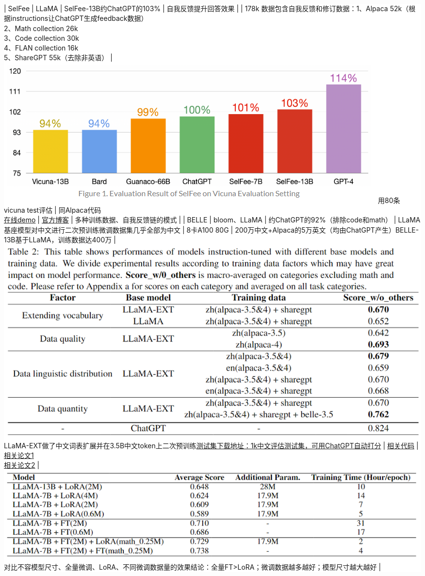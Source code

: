 | SelFee             | LLaMA                                                        | SelFee-13B约ChatGPT的103%                 | 自我反馈提升回答效果                                         |                                      | 178k 数据包含自我反馈和修订数据：1、Alpaca 52k（根据instructions让ChatGPT生成feedback数据）<br>2、Math collection 26k<br>3、Code collection 30k<br>4、FLAN collection 16k<br>5、ShareGPT 55k（去除非英语） | ![png](./png/image2023-6-7_10-2-36.png)用80条 vicuna test评估 | 同Alpaca代码 <br> [在线demo](https://kaistai.github.io/SelFee/demo) | [官方博客](https://kaistai.github.io/SelFee/)                | 多种训练数据、自我反馈链的模式                               |
| BELLE              | bloom、LLaMA                                                 | 约ChatGPT的92%（排除code和math）          | LLaMA基座模型对中文进行二次预训练微调数据集几乎全部为中文    | 8卡A100 80G                          | 200万中文+Alpaca的5万英文（均由ChatGPT产生）BELLE-13B基于LLaMA，训练数据达400万 | ![png](./png/image2023-6-7_10-13-57.png)LLaMA-EXT做了中文词表扩展并在3.5B中文token上二次预训练[测试集下载地址：1k中文评估测试集，可用ChatGPT自动打分](https://github.com/LianjiaTech/BELLE/tree/main/eval) | [相关代码](https://github.com/LianjiaTech/BELLE)             | [相关论文1](https://arxiv.org/abs/2304.07854) <br> [相关论文2](https://arxiv.org/abs/2304.08109) | ![png](./png/image2023-6-6_17-22-39.png)对比不容模型尺寸、全量微调、LoRA、不同微调数据量的效果结论：全量FT>LoRA；微调数据越多越好；模型尺寸越大越好 |